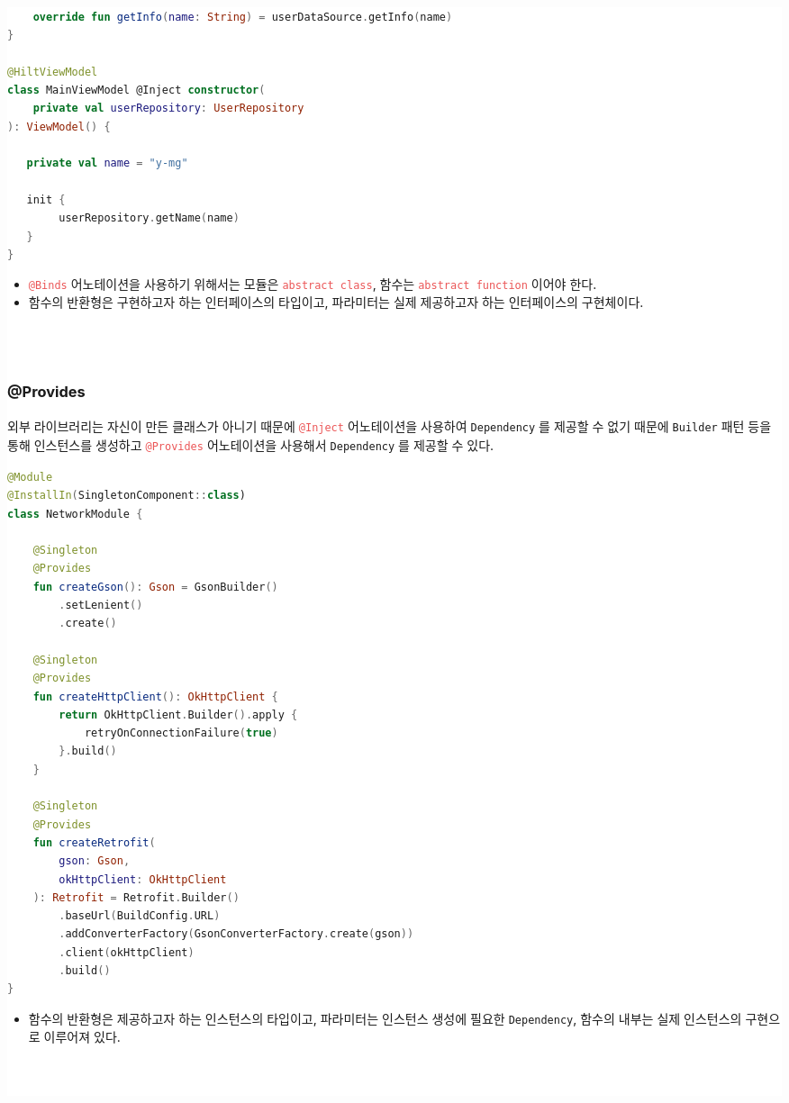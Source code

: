 ```kotlin
    override fun getInfo(name: String) = userDataSource.getInfo(name)
}

@HiltViewModel
class MainViewModel @Inject constructor(
    private val userRepository: UserRepository
): ViewModel() {
   
   private val name = "y-mg"
   
   init {
        userRepository.getName(name)
   }
}
```
- <code style="color: #eb5657;">@Binds</code> 어노테이션을 사용하기 위해서는 모듈은 <code style="color: #eb5657;">abstract class</code>, 함수는 <code style="color: #eb5657;">abstract function</code> 이어야 한다.
- 함수의 반환형은 구현하고자 하는 인터페이스의 타입이고, 파라미터는 실제 제공하고자 하는 인터페이스의 구현체이다.
<br/>
<br/>

### @Provides
외부 라이브러리는 자신이 만든 클래스가 아니기 때문에 <code style="color: #eb5657;">@Inject</code> 어노테이션을 사용하여 `Dependency` 를 제공할 수 없기 때문에 `Builder` 패턴 등을 통해 인스턴스를 생성하고 <code style="color: #eb5657;">@Provides</code> 어노테이션을 사용해서 `Dependency` 를 제공할 수 있다.
<br/>

```kotlin
@Module
@InstallIn(SingletonComponent::class)
class NetworkModule {

    @Singleton
    @Provides
    fun createGson(): Gson = GsonBuilder()
        .setLenient()
        .create()

    @Singleton
    @Provides
    fun createHttpClient(): OkHttpClient {
        return OkHttpClient.Builder().apply {
            retryOnConnectionFailure(true)
        }.build()
    }

    @Singleton
    @Provides
    fun createRetrofit(
        gson: Gson,
        okHttpClient: OkHttpClient
    ): Retrofit = Retrofit.Builder()
        .baseUrl(BuildConfig.URL)
        .addConverterFactory(GsonConverterFactory.create(gson))
        .client(okHttpClient)
        .build()
}
```
- 함수의 반환형은 제공하고자 하는 인스턴스의 타입이고, 파라미터는 인스턴스 생성에 필요한 `Dependency`, 함수의 내부는 실제 인스턴스의 구현으로 이루어져 있다.
<br/>
<br/>
